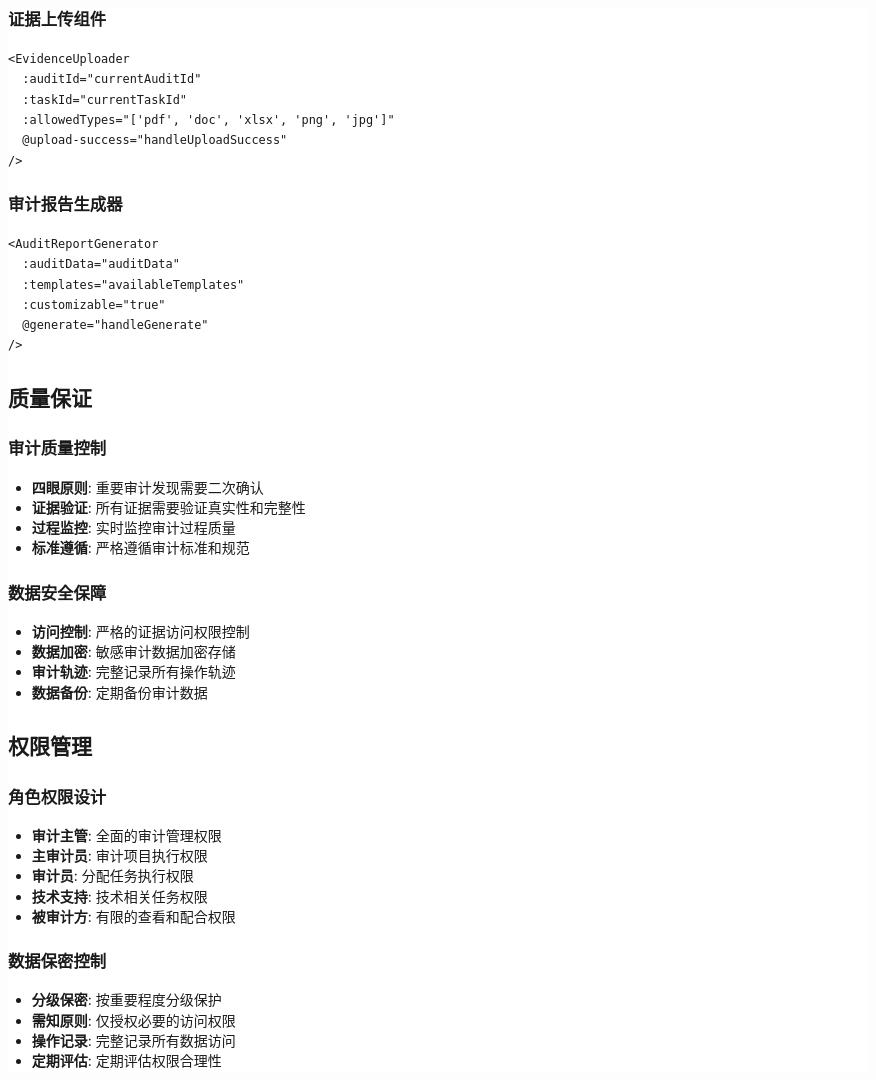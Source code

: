 ### 证据上传组件
```vue
<EvidenceUploader
  :auditId="currentAuditId"
  :taskId="currentTaskId"
  :allowedTypes="['pdf', 'doc', 'xlsx', 'png', 'jpg']"
  @upload-success="handleUploadSuccess"
/>
```

### 审计报告生成器
```vue
<AuditReportGenerator
  :auditData="auditData"
  :templates="availableTemplates"
  :customizable="true"
  @generate="handleGenerate"
/>
```

## 质量保证

### 审计质量控制
- **四眼原则**: 重要审计发现需要二次确认
- **证据验证**: 所有证据需要验证真实性和完整性
- **过程监控**: 实时监控审计过程质量
- **标准遵循**: 严格遵循审计标准和规范

### 数据安全保障
- **访问控制**: 严格的证据访问权限控制
- **数据加密**: 敏感审计数据加密存储
- **审计轨迹**: 完整记录所有操作轨迹
- **数据备份**: 定期备份审计数据

## 权限管理

### 角色权限设计
- **审计主管**: 全面的审计管理权限
- **主审计员**: 审计项目执行权限
- **审计员**: 分配任务执行权限
- **技术支持**: 技术相关任务权限
- **被审计方**: 有限的查看和配合权限

### 数据保密控制
- **分级保密**: 按重要程度分级保护
- **需知原则**: 仅授权必要的访问权限
- **操作记录**: 完整记录所有数据访问
- **定期评估**: 定期评估权限合理性
